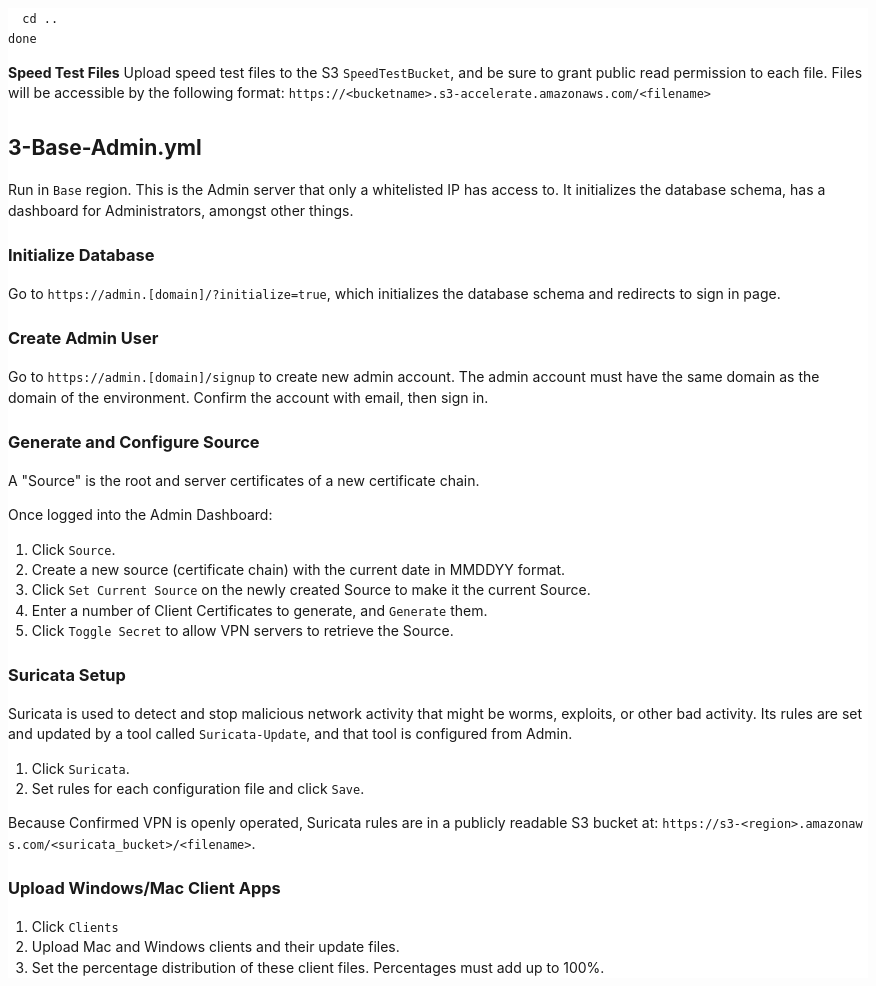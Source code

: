 ```
  cd ..
done
```

__Speed Test Files__
Upload speed test files to the S3 `SpeedTestBucket`, and be sure to grant public read permission to each file. Files will be accessible by the following format:
`https://<bucketname>.s3-accelerate.amazonaws.com/<filename>`
  
## 3-Base-Admin.yml

Run in `Base` region. This is the Admin server that only a whitelisted IP has access to. It initializes the database schema, has a dashboard for Administrators, amongst other things.

### Initialize Database

Go to `https://admin.[domain]/?initialize=true`, which initializes the database schema and redirects to sign in page.

### Create Admin User

Go to `https://admin.[domain]/signup` to create new admin account. The admin account must have the same domain as the domain of the environment. Confirm the account with email, then sign in.

### Generate and Configure Source

A "Source" is the root and server certificates of a new certificate chain.

Once logged into the Admin Dashboard:

1. Click `Source`.
2. Create a new source (certificate chain) with the current date in MMDDYY format.
3. Click `Set Current Source` on the newly created Source to make it the current Source.
4. Enter a number of Client Certificates to generate, and `Generate` them.
5. Click `Toggle Secret` to allow VPN servers to retrieve the Source.

### Suricata Setup

Suricata is used to detect and stop malicious network activity that might be worms, exploits, or other bad activity. Its rules are set and updated by a tool called `Suricata-Update`, and that tool is configured from Admin.

1. Click `Suricata`.
2. Set rules for each configuration file and click `Save`.

Because Confirmed VPN is openly operated, Suricata rules are in a publicly readable S3 bucket at: `https://s3-<region>.amazonaws.com/<suricata_bucket>/<filename>`.

### Upload Windows/Mac Client Apps

1. Click `Clients`
2. Upload Mac and Windows clients and their update files.
3. Set the percentage distribution of these client files. Percentages must add up to 100%.
